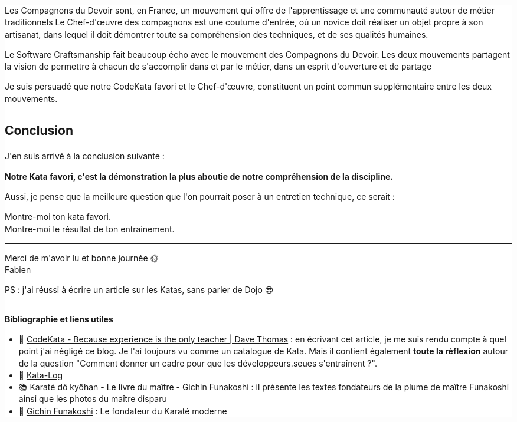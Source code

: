 Les Compagnons du Devoir sont, en France, un mouvement qui offre de l'apprentissage et une communauté autour de métier traditionnels 
Le Chef-d'œuvre des compagnons est une coutume d'entrée, où un novice doit réaliser un objet
propre à son artisanat, dans lequel il doit démontrer toute sa compréhension des techniques, et de ses qualités humaines.

Le Software Craftsmanship fait beaucoup écho avec le mouvement des Compagnons du Devoir.
Les deux mouvements partagent la vision de permettre à chacun de s'accomplir dans et par le métier, 
dans un esprit d'ouverture et de partage

Je suis persuadé que notre CodeKata favori et le Chef-d'œuvre, constituent un point commun supplémentaire entre les deux mouvements.

## Conclusion

J'en suis arrivé à la conclusion suivante : 

**Notre Kata favori, c'est la démonstration la plus aboutie de notre compréhension de la discipline.**

Aussi, je pense que la meilleure question que l'on pourrait poser à un entretien technique, ce serait :

Montre-moi ton kata favori.<br>
Montre-moi le résultat de ton entrainement.


---

Merci de m'avoir lu et bonne journée 🌞
<br>
Fabien

PS : j'ai réussi à écrire un article sur les Katas, sans parler de Dojo 😎

---

**Bibliographie et liens utiles**

- 🔗 [CodeKata - Because experience is the only teacher | Dave Thomas](http://codekata.com) : en écrivant cet article,
  je me suis rendu compte à quel point j'ai négligé ce blog.
  Je l'ai toujours vu comme un catalogue de Kata. 
  Mais il contient également **toute la réflexion** autour de la question "Comment donner un cadre pour que les développeurs.seues s'entraînent ?".
- 🔗 [Kata-Log](http://kata-log.rocks/)
- 📚 Karaté dô kyôhan - Le livre du maître - Gichin Funakoshi : il présente les textes fondateurs de la plume de maître Funakoshi ainsi que les photos du maître disparu
- 🧑 [Gichin Funakoshi](https://www.franceshotokan.com/content/gichin-funakoshi) : Le fondateur du Karaté moderne

[^1]: Dave Thomas | @PragDave | https://pragdave.me
[^2]: Cherchez la phrase "Yesterday I posted a blog entry about the importance of verbs." et constatez que le lien sur "blog entry", 
pointe vers "http://pragdave.me/blog/2003/03/23/artifacting/". 
Merci à Laurent Bossavit[^3] pour la confirmation de l'attribution et de la période de temps via une
[archive internet de 2004](http://web.archive.org/web/20040507034122/http://www.codekata.com/cgi-bin/codekata.cgi)).
[^3]: Laurent Bossavit | @Morendil | Technical Advisor at CodeWorks | Co-fondateur du Coding Dojo de Paris | https://leprechauns-book.tumblr.com
[^4]: Emily Bache | @emilybache | http://coding-is-like-cooking.info
[^5]: Kent Beck | @KentBeck | Un des pères (si ce n'est LE) pères du TDD |Auteur de "Test Driven Development: By Example", "eXtreme Programmin Explained
[^6]: Richard Hiegel | 5ième Dan du Karaté Shotokan, et 7ième Dan de la Fédération Française de Karaté | https://www.ten-no-mon.fr/a-propos-de-richard-hiegel/

[refactoring-catalog]: https://refactoring.com/catalog/